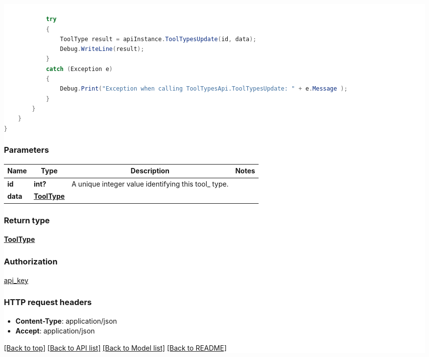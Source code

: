 ```csharp

            try
            {
                ToolType result = apiInstance.ToolTypesUpdate(id, data);
                Debug.WriteLine(result);
            }
            catch (Exception e)
            {
                Debug.Print("Exception when calling ToolTypesApi.ToolTypesUpdate: " + e.Message );
            }
        }
    }
}
```

### Parameters

Name | Type | Description  | Notes
------------- | ------------- | ------------- | -------------
 **id** | **int?**| A unique integer value identifying this tool_ type. | 
 **data** | [**ToolType**](ToolType.md)|  | 

### Return type

[**ToolType**](ToolType.md)

### Authorization

[api_key](../README.md#api_key)

### HTTP request headers

 - **Content-Type**: application/json
 - **Accept**: application/json

[[Back to top]](#) [[Back to API list]](../README.md#documentation-for-api-endpoints) [[Back to Model list]](../README.md#documentation-for-models) [[Back to README]](../README.md)

